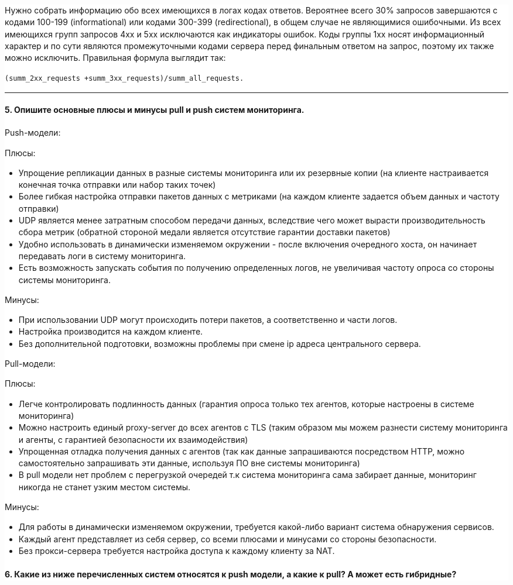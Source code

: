 Нужно собрать информацию обо всех имеющихся в логах кодах ответов. Вероятнее всего 30% запросов завершаются с кодами 100-199 (informational) или кодами 300-399 (redirectional), в общем случае не являющимися ошибочными. Из всех имеющихся групп запросов 4xx и 5xx исключаются как индикаторы ошибок. Коды группы 1xx носят информационный характер и по сути являются промежуточными кодами сервера перед финальным ответом на запрос, поэтому их также можно исключить. Правильная формула выглядит так:
```
(summ_2xx_requests +summ_3xx_requests)/summ_all_requests.
```

---

#### 5. Опишите основные плюсы и минусы pull и push систем мониторинга.

Push-модели: 

Плюсы:

- Упрощение репликации данных в разные системы мониторинга или их резервные копии (на клиенте настраивается конечная точка отправки или набор таких точек)
- Более гибкая настройка отправки пакетов данных с метриками (на каждом клиенте задается объем данных и частоту отправки)
- UDP является менее затратным способом передачи данных, вследствие чего может вырасти производительность сбора метрик (обратной стороной медали является отсутствие гарантии доставки пакетов)
- Удобно использовать в динамически изменяемом окружении - после включения очередного хоста, он начинает передавать логи в систему мониторинга.
- Есть возможность запускать события по получению определенных логов, не увеличивая частоту опроса со стороны системы мониторинга.

Минусы:

- При использовании UDP могут происходить потери пакетов, а соответственно и части логов.
- Настройка производится на каждом клиенте.
- Без дополнительной подготовки, возможны проблемы при смене ip адреса центрального сервера.

Pull-модели:

Плюсы:

- Легче контролировать подлинность данных (гарантия опроса только тех агентов, которые настроены в системе мониторинга)
- Можно настроить единый proxy-server до всех агентов с TLS (таким образом мы можем разнести систему мониторинга и агенты, с гарантией безопасности их взаимодействия)
- Упрощенная отладка получения данных с агентов (так как данные запрашиваются посредством HTTP, можно самостоятельно запрашивать эти данные, используя ПО вне системы мониторинга)
- В pull модели нет проблем с перегрузкой очередей т.к система мониторинга сама забирает данные, мониторинг никогда не станет узким местом системы.

Минусы:

- Для работы в динамически изменяемом окружении, требуется какой-либо вариант система обнаружения сервисов.
- Каждый агент представляет из себя сервер, со всеми плюсами и минусами со стороны безопасности.
- Без прокси-сервера требуется настройка доступа к каждому клиенту за NAT.


#### 6. Какие из ниже перечисленных систем относятся к push модели, а какие к pull? А может есть гибридные?

